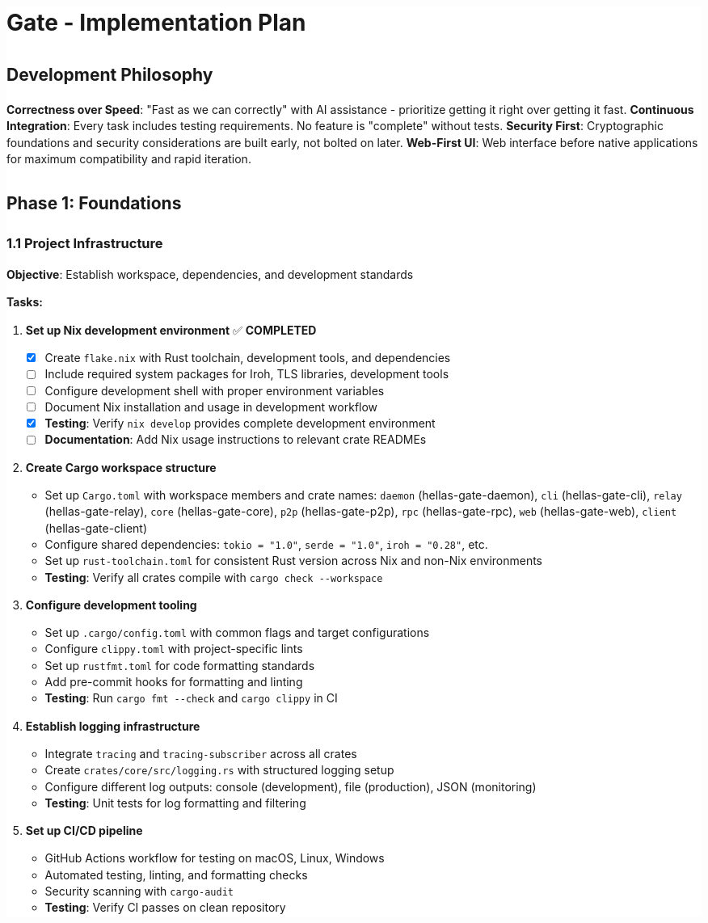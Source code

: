 # Gate - Implementation Plan

## Development Philosophy

**Correctness over Speed**: "Fast as we can correctly" with AI assistance - prioritize getting it right over getting it fast.
**Continuous Integration**: Every task includes testing requirements. No feature is "complete" without tests.
**Security First**: Cryptographic foundations and security considerations are built early, not bolted on later.
**Web-First UI**: Web interface before native applications for maximum compatibility and rapid iteration.

## Phase 1: Foundations

### 1.1 Project Infrastructure
**Objective**: Establish workspace, dependencies, and development standards

**Tasks:**
1. **Set up Nix development environment** ✅ **COMPLETED**
   - [x] Create `flake.nix` with Rust toolchain, development tools, and dependencies
   - [ ] Include required system packages for Iroh, TLS libraries, development tools
   - [ ] Configure development shell with proper environment variables
   - [ ] Document Nix installation and usage in development workflow
   - [x] **Testing**: Verify `nix develop` provides complete development environment
   - [ ] **Documentation**: Add Nix usage instructions to relevant crate READMEs

2. **Create Cargo workspace structure**
   - Set up `Cargo.toml` with workspace members and crate names: `daemon` (hellas-gate-daemon), `cli` (hellas-gate-cli), `relay` (hellas-gate-relay), `core` (hellas-gate-core), `p2p` (hellas-gate-p2p), `rpc` (hellas-gate-rpc), `web` (hellas-gate-web), `client` (hellas-gate-client)
   - Configure shared dependencies: `tokio = "1.0"`, `serde = "1.0"`, `iroh = "0.28"`, etc.
   - Set up `rust-toolchain.toml` for consistent Rust version across Nix and non-Nix environments
   - **Testing**: Verify all crates compile with `cargo check --workspace`

3. **Configure development tooling**
   - Set up `.cargo/config.toml` with common flags and target configurations
   - Configure `clippy.toml` with project-specific lints
   - Set up `rustfmt.toml` for code formatting standards
   - Add pre-commit hooks for formatting and linting
   - **Testing**: Run `cargo fmt --check` and `cargo clippy` in CI

4. **Establish logging infrastructure**
   - Integrate `tracing` and `tracing-subscriber` across all crates
   - Create `crates/core/src/logging.rs` with structured logging setup
   - Configure different log outputs: console (development), file (production), JSON (monitoring)
   - **Testing**: Unit tests for log formatting and filtering

5. **Set up CI/CD pipeline**
   - GitHub Actions workflow for testing on macOS, Linux, Windows
   - Automated testing, linting, and formatting checks
   - Security scanning with `cargo-audit`
   - **Testing**: Verify CI passes on clean repository

